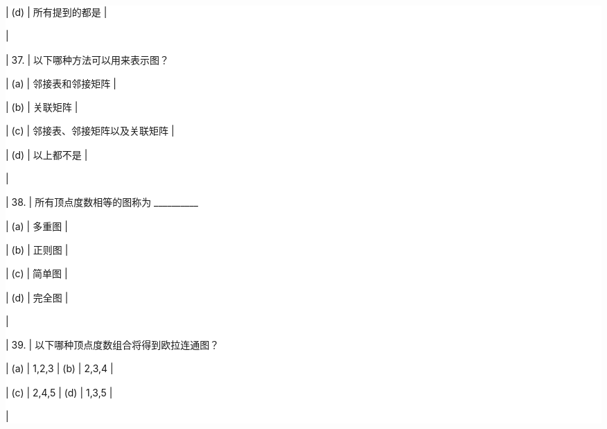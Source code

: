 &#124; (d) &#124; 所有提到的都是 &#124;

|

| 37. | 以下哪种方法可以用来表示图？

&#124; (a) &#124; 邻接表和邻接矩阵 &#124;

&#124; (b) &#124; 关联矩阵 &#124;

&#124; (c) &#124; 邻接表、邻接矩阵以及关联矩阵 &#124;

&#124; (d) &#124; 以上都不是 &#124;

|

| 38. | 所有顶点度数相等的图称为 __________

&#124; (a) &#124; 多重图 &#124;

&#124; (b) &#124; 正则图 &#124;

&#124; (c) &#124; 简单图 &#124;

&#124; (d) &#124; 完全图 &#124;

|

| 39. | 以下哪种顶点度数组合将得到欧拉连通图？

&#124; (a) &#124; 1,2,3 &#124; (b) &#124; 2,3,4 &#124;

&#124; (c) &#124; 2,4,5 &#124; (d) &#124; 1,3,5 &#124;

|
